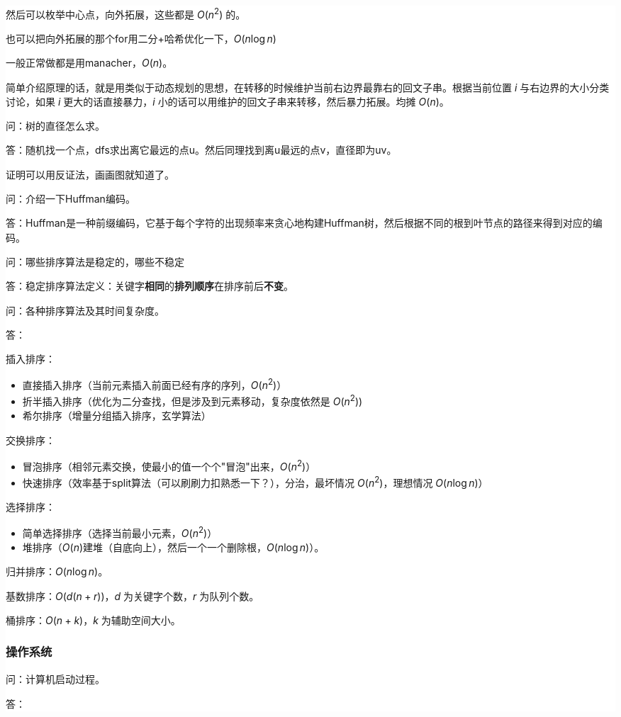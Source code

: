 然后可以枚举中心点，向外拓展，这些都是 $O(n^2)$ 的。

也可以把向外拓展的那个for用二分+哈希优化一下，$O(n\log n)$

一般正常做都是用manacher，$O(n)$。

简单介绍原理的话，就是用类似于动态规划的思想，在转移的时候维护当前右边界最靠右的回文子串。根据当前位置 $i$ 与右边界的大小分类讨论，如果 $i$ 更大的话直接暴力，$i$ 小的话可以用维护的回文子串来转移，然后暴力拓展。均摊 $O(n)$。



问：树的直径怎么求。

答：随机找一个点，dfs求出离它最远的点u。然后同理找到离u最远的点v，直径即为uv。

证明可以用反证法，画画图就知道了。



问：介绍一下Huffman编码。

答：Huffman是一种前缀编码，它基于每个字符的出现频率来贪心地构建Huffman树，然后根据不同的根到叶节点的路径来得到对应的编码。



问：哪些排序算法是稳定的，哪些不稳定

答：稳定排序算法定义：关键字**相同**的**排列顺序**在排序前后**不变**。



问：各种排序算法及其时间复杂度。

答：

插入排序：

- 直接插入排序（当前元素插入前面已经有序的序列，$O(n^2)$）
- 折半插入排序（优化为二分查找，但是涉及到元素移动，复杂度依然是 $O(n^2)$)
- 希尔排序（增量分组插入排序，玄学算法）

交换排序：

- 冒泡排序（相邻元素交换，使最小的值一个个"冒泡"出来，$O(n^2)$）
- 快速排序（效率基于split算法（可以刷刷力扣熟悉一下？），分治，最坏情况 $O(n^2)$，理想情况 $O(n\log n)$）

选择排序：

- 简单选择排序（选择当前最小元素，$O(n^2)$）
- 堆排序（$O(n)$建堆（自底向上），然后一个一个删除根，$O(n\log n)$）。

归并排序：$O(n \log n)$。

基数排序：$O(d(n+r))$，$d$ 为关键字个数，$r$ 为队列个数。

桶排序：$O(n+k)$，$k$ 为辅助空间大小。



### 操作系统

问：计算机启动过程。

答：


